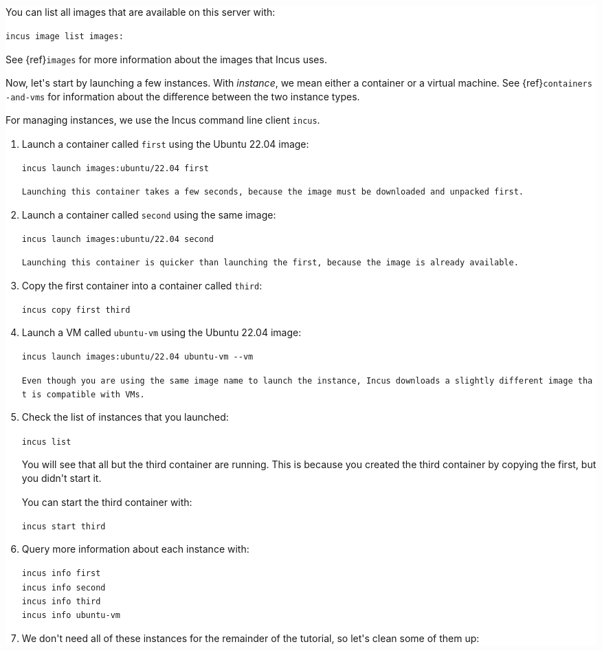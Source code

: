 You can list all images that are available on this server with:

    incus image list images:

See {ref}`images` for more information about the images that Incus uses.

Now, let's start by launching a few instances.
With *instance*, we mean either a container or a virtual machine.
See {ref}`containers-and-vms` for information about the difference between the two instance types.

For managing instances, we use the Incus command line client `incus`.

1. Launch a container called `first` using the Ubuntu 22.04 image:

       incus launch images:ubuntu/22.04 first

   ```{note}
   Launching this container takes a few seconds, because the image must be downloaded and unpacked first.
   ```

1. Launch a container called `second` using the same image:

       incus launch images:ubuntu/22.04 second

   ```{note}
   Launching this container is quicker than launching the first, because the image is already available.
   ```

1. Copy the first container into a container called `third`:

       incus copy first third

1. Launch a VM called `ubuntu-vm` using the Ubuntu 22.04 image:

       incus launch images:ubuntu/22.04 ubuntu-vm --vm

   ```{note}
   Even though you are using the same image name to launch the instance, Incus downloads a slightly different image that is compatible with VMs.
   ```

1. Check the list of instances that you launched:

       incus list

   You will see that all but the third container are running.
   This is because you created the third container by copying the first, but you didn't start it.

   You can start the third container with:

       incus start third

1. Query more information about each instance with:

       incus info first
       incus info second
       incus info third
       incus info ubuntu-vm

1. We don't need all of these instances for the remainder of the tutorial, so let's clean some of them up:
